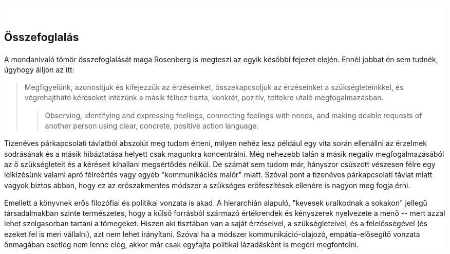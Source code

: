 <br>















## Összefoglalás

A mondanivaló tömör összefoglalását maga Rosenberg is megteszi az egyik későbbi fejezet elején.
Ennél jobbat én sem tudnék, úgyhogy álljon az itt:

> Megfigyelünk, azonosítjuk és kifejezzük az érzéseinket, összekapcsoljuk az érzéseinket a szükségleteinkkel, és végrehajtható kéréseket intézünk a másik félhez tiszta, konkrét, pozitív, tettekre utaló megfogalmazásban.
> > Observing, identifying and expressing feelings, connecting feelings with needs, and making doable requests of another person using clear, concrete, positive action language.

Tizenéves párkapcsolati távlatból abszolút meg tudom érteni, milyen nehéz lesz például egy vita során ellenállni az érzelmek sodrásának és a másik hibáztatása helyett csak magunkra koncentrálni.
Még nehezebb talán a másik negatív megfogalmazásából az ő szükségleteit és a kéréseit kihallani megsértődés nélkül.
De számát sem tudom már, hányszor csúszott vészesen félre egy lelkizésünk valami apró félreértés vagy egyéb "kommunikációs malőr" miatt.
Szóval pont a tizenéves párkapcsolati távlat miatt vagyok biztos abban, hogy ez az erőszakmentes módszer a szükséges erőfeszítések ellenére is nagyon meg fogja érni.

Emellett a könyvnek erős filozófiai és politikai vonzata is akad.
A hierarchián alapuló, "kevesek uralkodnak a sokakon" jellegű társadalmakban szinte természetes, hogy a külső forrásból származó értékrendek és kényszerek nyelvezete a menő -- mert azzal lehet szolgasorban tartani a tömegeket.
Hiszen aki tisztában van a saját érzéseivel, a szükségleteivel, és a felelősségével (és ezeket fel is meri vállalni), azt nem lehet irányítani.
Szóval ha a módszer kommunikáció-olajozó, empátia-elősegítő vonzata önmagában esetleg nem lenne elég, akkor már csak egyfajta politikai lázadásként is megéri megfontolni.
